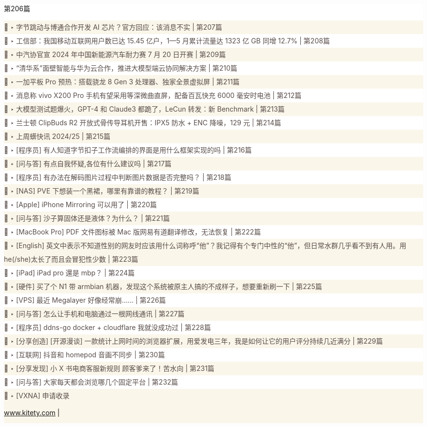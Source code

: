 第206篇</a></div><div style='line-height:3;background-color:#FAF6EA;' ><a href='https://www.ithome.com/0/777/344.htm' style="line-height:2;text-decoration:none;display:block;color:#584D49;">🌈 ‣ 字节跳动与博通合作开发 AI 芯片？官方回应：该消息不实 | 第207篇</a></div><div style='line-height:3;' ><a href='https://www.ithome.com/0/777/343.htm' style="line-height:2;text-decoration:none;display:block;color:#584D49;">🌈 ‣ 工信部：我国移动互联网用户数已达 15.45 亿户，1—5 月累计流量达 1323 亿 GB 同增 12.7% | 第208篇</a></div><div style='line-height:3;background-color:#FAF6EA;' ><a href='https://www.ithome.com/0/777/341.htm' style="line-height:2;text-decoration:none;display:block;color:#584D49;">🌈 ‣ 中汽协官宣 2024 年中国新能源汽车耐力赛 7 月 20 日开赛 | 第209篇</a></div><div style='line-height:3;' ><a href='https://www.ithome.com/0/777/338.htm' style="line-height:2;text-decoration:none;display:block;color:#584D49;">🌈 ‣ “清华系”面壁智能与华为云合作，推进大模型端云协同解决方案 | 第210篇</a></div><div style='line-height:3;background-color:#FAF6EA;' ><a href='https://www.ithome.com/0/777/336.htm' style="line-height:2;text-decoration:none;display:block;color:#584D49;">🌈 ‣ 一加平板 Pro 预热：搭载骁龙 8 Gen 3 处理器、独家全景虚拟屏 | 第211篇</a></div><div style='line-height:3;' ><a href='https://www.ithome.com/0/777/335.htm' style="line-height:2;text-decoration:none;display:block;color:#584D49;">🌈 ‣ 消息称 vivo X200 Pro 手机有望采用等深微曲直屏，配备百瓦快充 6000 毫安时电池 | 第212篇</a></div><div style='line-height:3;background-color:#FAF6EA;' ><a href='https://www.ithome.com/0/777/334.htm' style="line-height:2;text-decoration:none;display:block;color:#584D49;">🌈 ‣ 大模型测试题爆火，GPT-4 和 Claude3 都跪了，LeCun 转发：新 Benchmark | 第213篇</a></div><div style='line-height:3;' ><a href='https://www.ithome.com/0/777/328.htm' style="line-height:2;text-decoration:none;display:block;color:#584D49;">🌈 ‣ 兰士顿 ClipBuds R2 开放式骨传导耳机开售：IPX5 防水 + ENC 降噪，129 元 | 第214篇</a></div><div style='line-height:3;background-color:#FAF6EA;' ><a href='https://weekly.pychina.org/pyrecap/pyrw-2425.html' style="line-height:2;text-decoration:none;display:block;color:#584D49;">🌈 ‣ 上周蠎快讯 2024/25 | 第215篇</a></div><div style='line-height:3;' ><a href='https://www.v2ex.com/t/1052285#reply0' style="line-height:2;text-decoration:none;display:block;color:#584D49;">🌈 ‣ [程序员] 有人知道字节扣子工作流编排的界面是用什么框架实现的吗 | 第216篇</a></div><div style='line-height:3;background-color:#FAF6EA;' ><a href='https://www.v2ex.com/t/1052284#reply1' style="line-height:2;text-decoration:none;display:block;color:#584D49;">🌈 ‣ [问与答] 有点自我怀疑,各位有什么建议吗 | 第217篇</a></div><div style='line-height:3;' ><a href='https://www.v2ex.com/t/1052283#reply4' style="line-height:2;text-decoration:none;display:block;color:#584D49;">🌈 ‣ [程序员] 有办法在解码图片过程中判断图片数据是否完整吗？ | 第218篇</a></div><div style='line-height:3;background-color:#FAF6EA;' ><a href='https://www.v2ex.com/t/1052282#reply1' style="line-height:2;text-decoration:none;display:block;color:#584D49;">🌈 ‣ [NAS] PVE 下想装一个黑裙，哪里有靠谱的教程？ | 第219篇</a></div><div style='line-height:3;' ><a href='https://www.v2ex.com/t/1052281#reply4' style="line-height:2;text-decoration:none;display:block;color:#584D49;">🌈 ‣ [Apple] iPhone Mirroring 可以用了 | 第220篇</a></div><div style='line-height:3;background-color:#FAF6EA;' ><a href='https://www.v2ex.com/t/1052280#reply9' style="line-height:2;text-decoration:none;display:block;color:#584D49;">🌈 ‣ [问与答] 沙子算固体还是液体？为什么？ | 第221篇</a></div><div style='line-height:3;' ><a href='https://www.v2ex.com/t/1052279#reply0' style="line-height:2;text-decoration:none;display:block;color:#584D49;">🌈 ‣ [MacBook Pro] PDF 文件图标被 Mac 版网易有道翻译修改，无法恢复 | 第222篇</a></div><div style='line-height:3;background-color:#FAF6EA;' ><a href='https://www.v2ex.com/t/1052278#reply11' style="line-height:2;text-decoration:none;display:block;color:#584D49;">🌈 ‣ [English] 英文中表示不知道性别的网友时应该用什么词称呼“他”？我记得有个专门中性的“他”，但日常水群几乎看不到有人用。用 he(/she)太长了而且会冒犯性少数 | 第223篇</a></div><div style='line-height:3;' ><a href='https://www.v2ex.com/t/1052276#reply6' style="line-height:2;text-decoration:none;display:block;color:#584D49;">🌈 ‣ [iPad] iPad pro 還是 mbp？ | 第224篇</a></div><div style='line-height:3;background-color:#FAF6EA;' ><a href='https://www.v2ex.com/t/1052275#reply0' style="line-height:2;text-decoration:none;display:block;color:#584D49;">🌈 ‣ [硬件] 买了个 N1 带 armbian 机器，发现这个系统被原主人搞的不成样子，想要重新刷一下 | 第225篇</a></div><div style='line-height:3;' ><a href='https://www.v2ex.com/t/1052273#reply0' style="line-height:2;text-decoration:none;display:block;color:#584D49;">🌈 ‣ [VPS] 最近 Megalayer 好像经常崩…… | 第226篇</a></div><div style='line-height:3;background-color:#FAF6EA;' ><a href='https://www.v2ex.com/t/1052271#reply8' style="line-height:2;text-decoration:none;display:block;color:#584D49;">🌈 ‣ [问与答] 怎么让手机和电脑通过一根网线通讯 | 第227篇</a></div><div style='line-height:3;' ><a href='https://www.v2ex.com/t/1052270#reply0' style="line-height:2;text-decoration:none;display:block;color:#584D49;">🌈 ‣ [程序员] ddns-go docker + cloudflare 我就没成功过 | 第228篇</a></div><div style='line-height:3;background-color:#FAF6EA;' ><a href='https://www.v2ex.com/t/1052269#reply0' style="line-height:2;text-decoration:none;display:block;color:#584D49;">🌈 ‣ [分享创造] [开源漫谈] 一款统计上网时间的浏览器扩展，用爱发电三年，我是如何让它的用户评分持续几近满分 | 第229篇</a></div><div style='line-height:3;' ><a href='https://www.v2ex.com/t/1052268#reply0' style="line-height:2;text-decoration:none;display:block;color:#584D49;">🌈 ‣ [互联网] 抖音和 homepod 音画不同步 | 第230篇</a></div><div style='line-height:3;background-color:#FAF6EA;' ><a href='https://www.v2ex.com/t/1052267#reply2' style="line-height:2;text-decoration:none;display:block;color:#584D49;">🌈 ‣ [分享发现] 小 X 书电商客服新规则 顾客爹来了！苦水向 | 第231篇</a></div><div style='line-height:3;' ><a href='https://www.v2ex.com/t/1052266#reply0' style="line-height:2;text-decoration:none;display:block;color:#584D49;">🌈 ‣ [问与答] 大家每天都会浏览哪几个固定平台 | 第232篇</a></div><div style='line-height:3;background-color:#FAF6EA;' ><a href='https://www.v2ex.com/t/1052265#reply0' style="line-height:2;text-decoration:none;display:block;color:#584D49;">🌈 ‣ [VXNA] 申请收录 www.kitety.com |